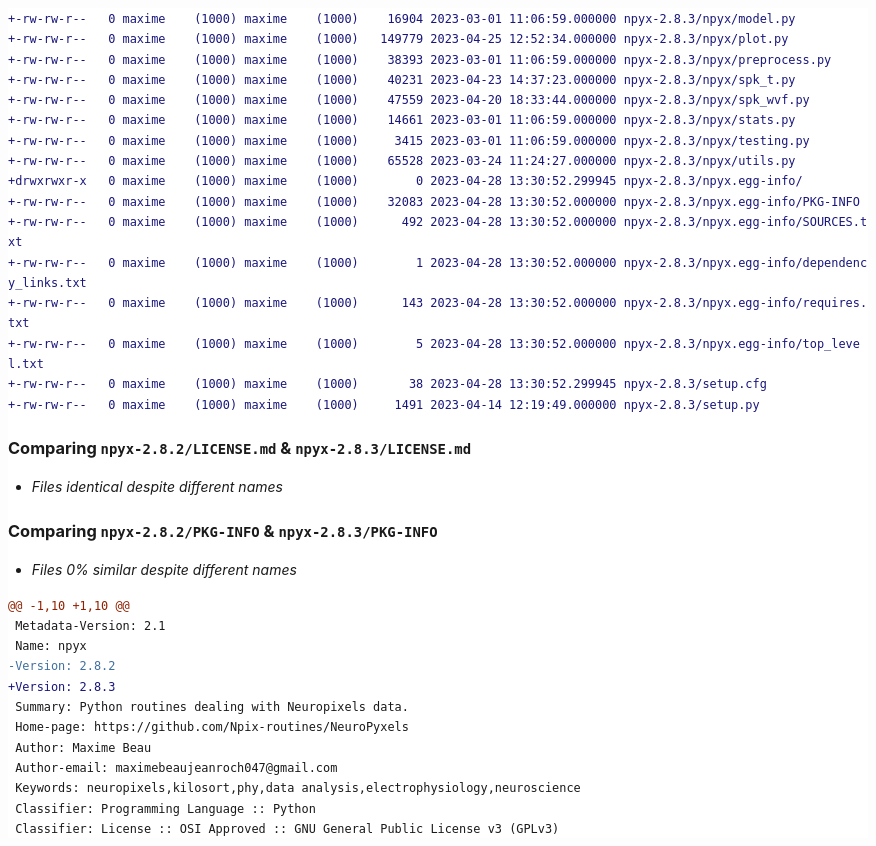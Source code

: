 ```diff
+-rw-rw-r--   0 maxime    (1000) maxime    (1000)    16904 2023-03-01 11:06:59.000000 npyx-2.8.3/npyx/model.py
+-rw-rw-r--   0 maxime    (1000) maxime    (1000)   149779 2023-04-25 12:52:34.000000 npyx-2.8.3/npyx/plot.py
+-rw-rw-r--   0 maxime    (1000) maxime    (1000)    38393 2023-03-01 11:06:59.000000 npyx-2.8.3/npyx/preprocess.py
+-rw-rw-r--   0 maxime    (1000) maxime    (1000)    40231 2023-04-23 14:37:23.000000 npyx-2.8.3/npyx/spk_t.py
+-rw-rw-r--   0 maxime    (1000) maxime    (1000)    47559 2023-04-20 18:33:44.000000 npyx-2.8.3/npyx/spk_wvf.py
+-rw-rw-r--   0 maxime    (1000) maxime    (1000)    14661 2023-03-01 11:06:59.000000 npyx-2.8.3/npyx/stats.py
+-rw-rw-r--   0 maxime    (1000) maxime    (1000)     3415 2023-03-01 11:06:59.000000 npyx-2.8.3/npyx/testing.py
+-rw-rw-r--   0 maxime    (1000) maxime    (1000)    65528 2023-03-24 11:24:27.000000 npyx-2.8.3/npyx/utils.py
+drwxrwxr-x   0 maxime    (1000) maxime    (1000)        0 2023-04-28 13:30:52.299945 npyx-2.8.3/npyx.egg-info/
+-rw-rw-r--   0 maxime    (1000) maxime    (1000)    32083 2023-04-28 13:30:52.000000 npyx-2.8.3/npyx.egg-info/PKG-INFO
+-rw-rw-r--   0 maxime    (1000) maxime    (1000)      492 2023-04-28 13:30:52.000000 npyx-2.8.3/npyx.egg-info/SOURCES.txt
+-rw-rw-r--   0 maxime    (1000) maxime    (1000)        1 2023-04-28 13:30:52.000000 npyx-2.8.3/npyx.egg-info/dependency_links.txt
+-rw-rw-r--   0 maxime    (1000) maxime    (1000)      143 2023-04-28 13:30:52.000000 npyx-2.8.3/npyx.egg-info/requires.txt
+-rw-rw-r--   0 maxime    (1000) maxime    (1000)        5 2023-04-28 13:30:52.000000 npyx-2.8.3/npyx.egg-info/top_level.txt
+-rw-rw-r--   0 maxime    (1000) maxime    (1000)       38 2023-04-28 13:30:52.299945 npyx-2.8.3/setup.cfg
+-rw-rw-r--   0 maxime    (1000) maxime    (1000)     1491 2023-04-14 12:19:49.000000 npyx-2.8.3/setup.py
```

### Comparing `npyx-2.8.2/LICENSE.md` & `npyx-2.8.3/LICENSE.md`

 * *Files identical despite different names*

### Comparing `npyx-2.8.2/PKG-INFO` & `npyx-2.8.3/PKG-INFO`

 * *Files 0% similar despite different names*

```diff
@@ -1,10 +1,10 @@
 Metadata-Version: 2.1
 Name: npyx
-Version: 2.8.2
+Version: 2.8.3
 Summary: Python routines dealing with Neuropixels data.
 Home-page: https://github.com/Npix-routines/NeuroPyxels
 Author: Maxime Beau
 Author-email: maximebeaujeanroch047@gmail.com
 Keywords: neuropixels,kilosort,phy,data analysis,electrophysiology,neuroscience
 Classifier: Programming Language :: Python
 Classifier: License :: OSI Approved :: GNU General Public License v3 (GPLv3)
```
